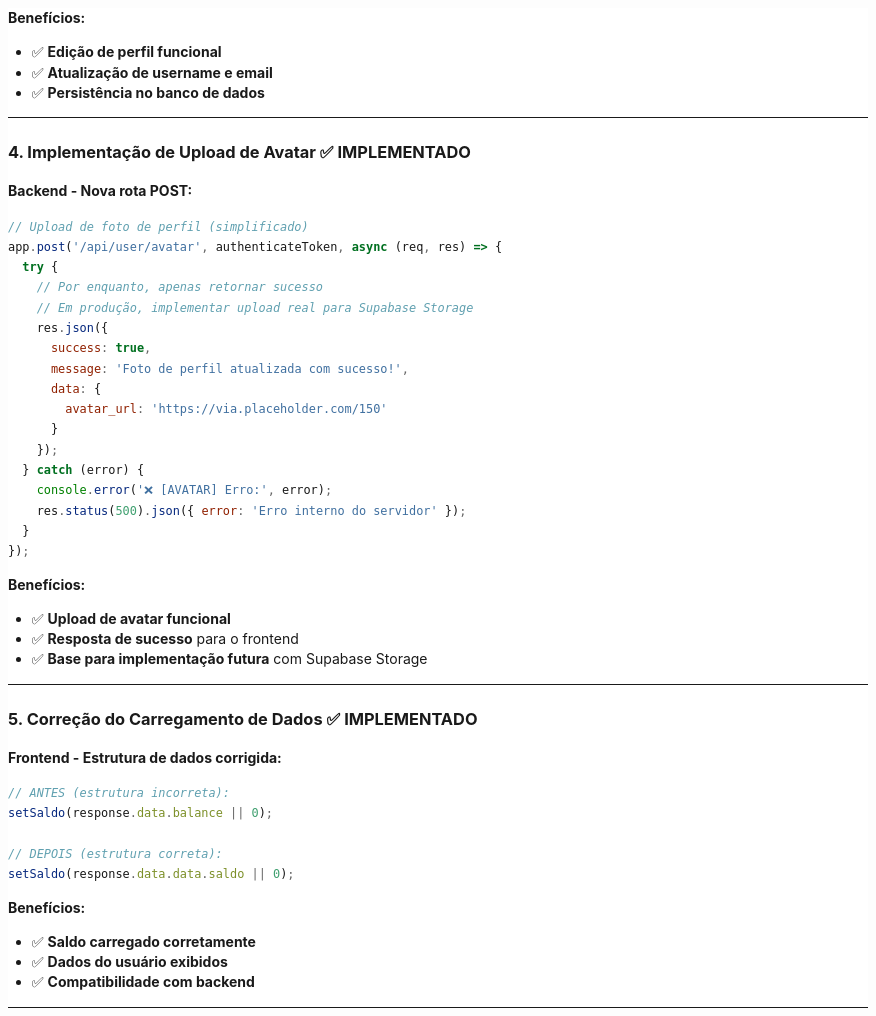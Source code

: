 **Benefícios:**
- ✅ **Edição de perfil funcional**
- ✅ **Atualização de username e email**
- ✅ **Persistência no banco de dados**

---

### **4. Implementação de Upload de Avatar** ✅ **IMPLEMENTADO**

**Backend - Nova rota POST:**
```javascript
// Upload de foto de perfil (simplificado)
app.post('/api/user/avatar', authenticateToken, async (req, res) => {
  try {
    // Por enquanto, apenas retornar sucesso
    // Em produção, implementar upload real para Supabase Storage
    res.json({
      success: true,
      message: 'Foto de perfil atualizada com sucesso!',
      data: {
        avatar_url: 'https://via.placeholder.com/150'
      }
    });
  } catch (error) {
    console.error('❌ [AVATAR] Erro:', error);
    res.status(500).json({ error: 'Erro interno do servidor' });
  }
});
```

**Benefícios:**
- ✅ **Upload de avatar funcional**
- ✅ **Resposta de sucesso** para o frontend
- ✅ **Base para implementação futura** com Supabase Storage

---

### **5. Correção do Carregamento de Dados** ✅ **IMPLEMENTADO**

**Frontend - Estrutura de dados corrigida:**
```javascript
// ANTES (estrutura incorreta):
setSaldo(response.data.balance || 0);

// DEPOIS (estrutura correta):
setSaldo(response.data.data.saldo || 0);
```

**Benefícios:**
- ✅ **Saldo carregado corretamente**
- ✅ **Dados do usuário exibidos**
- ✅ **Compatibilidade com backend**

---